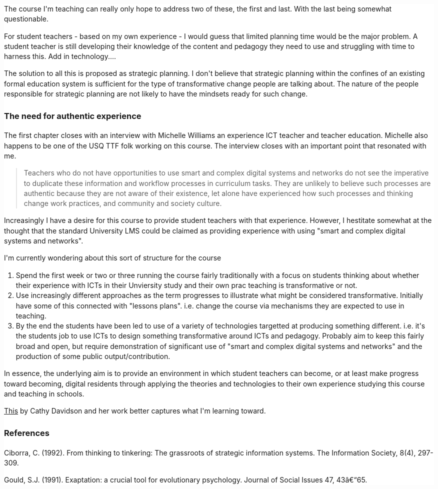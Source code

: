 The course I'm teaching can really only hope to address two of these, the first and last. With the last being somewhat questionable.

For student teachers - based on my own experience - I would guess that limited planning time would be the major problem. A student teacher is still developing their knowledge of the content and pedagogy they need to use and struggling with time to harness this. Add in technology....

The solution to all this is proposed as strategic planning. I don't believe that strategic planning within the confines of an existing formal education system is sufficient for the type of transformative change people are talking about. The nature of the people responsible for strategic planning are not likely to have the mindsets ready for such change.

### The need for authentic experience

The first chapter closes with an interview with Michelle Williams an experience ICT teacher and teacher education. Michelle also happens to be one of the USQ TTF folk working on this course. The interview closes with an important point that resonated with me.

> Teachers who do not have opportunities to use smart and complex digital systems and networks do not see the imperative to duplicate these information and workflow processes in curriculum tasks. They are unlikely to believe such processes are authentic because they are not aware of their existence, let alone have experienced how such processes and thinking change work practices, and community and society culture.

Increasingly I have a desire for this course to provide student teachers with that experience. However, I hestitate somewhat at the thought that the standard University LMS could be claimed as providing experience with using "smart and complex digital systems and networks".

I'm currently wondering about this sort of structure for the course

1. Spend the first week or two or three running the course fairly traditionally with a focus on students thinking about whether their experience with ICTs in their Unviersity study and their own prac teaching is transformative or not.
2. Use increasingly different approaches as the term progresses to illustrate what might be considered transformative. Initially have some of this connected with "lessons plans". i.e. change the course via mechanisms they are expected to use in teaching.
3. By the end the students have been led to use of a variety of technologies targetted at producing something different. i.e. it's the students job to use ICTs to design something transformative around ICTs and pedagogy. Probably aim to keep this fairly broad and open, but require demonstration of significant use of "smart and complex digital systems and networks" and the production of some public output/contribution.

In essence, the underlying aim is to provide an environment in which student teachers can become, or at least make progress toward becoming, digital residents through applying the theories and technologies to their own experience studying this course and teaching in schools.

[This](http://hastac.org/blogs/cathy-davidson/2012/01/21/should-we-really-abolish-term-paper-response-ny-times) by Cathy Davidson and her work better captures what I'm learning toward.

### References

Ciborra, C. (1992). From thinking to tinkering: The grassroots of strategic information systems. The Information Society, 8(4), 297-309.

Gould, S.J. (1991). Exaptation: a crucial tool for evolutionary psychology. Journal of Social Issues 47, 43â€“65.
